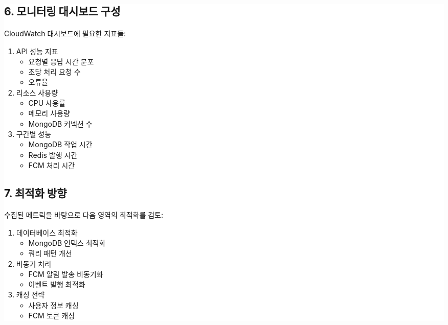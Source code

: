 ## 6. 모니터링 대시보드 구성

CloudWatch 대시보드에 필요한 지표들:

1. API 성능 지표
	- 요청별 응답 시간 분포
	- 초당 처리 요청 수
	- 오류율
2. 리소스 사용량
	- CPU 사용률
	- 메모리 사용량
	- MongoDB 커넥션 수
3. 구간별 성능
	- MongoDB 작업 시간
	- Redis 발행 시간
	- FCM 처리 시간

## 7. 최적화 방향

수집된 메트릭을 바탕으로 다음 영역의 최적화를 검토:

1. 데이터베이스 최적화
	- MongoDB 인덱스 최적화
	- 쿼리 패턴 개선
2. 비동기 처리
	- FCM 알림 발송 비동기화
	- 이벤트 발행 최적화
3. 캐싱 전략
	- 사용자 정보 캐싱
	- FCM 토큰 캐싱